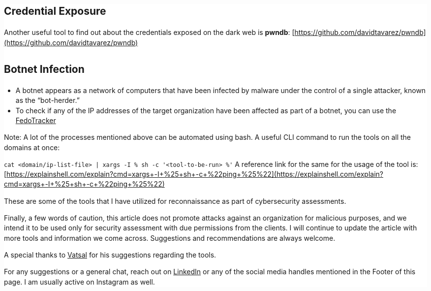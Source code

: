 
## Credential Exposure
Another useful tool to find out about the credentials exposed on the dark web is **pwndb**: [https://github.com/davidtavarez/pwndb](https://github.com/davidtavarez/pwndb)


## Botnet Infection
+ A botnet appears as a network of computers that have been infected by malware under the control of a single attacker, known as the “bot-herder.”
+ To check if any of the IP addresses of the target organization have been affected as part of a botnet, you can use the [FedoTracker](https://feodotracker.abuse.ch/browse/)


Note: A lot of the processes mentioned above can be automated using bash. 
A useful CLI command to run the tools on all the domains at once:

`cat <domain/ip-list-file> | xargs -I % sh -c '<tool-to-be-run> %'`
A reference link for the same for the usage of the tool is: [https://explainshell.com/explain?cmd=xargs+-I+%25+sh+-c+%22ping+%25%22](https://explainshell.com/explain?cmd=xargs+-I+%25+sh+-c+%22ping+%25%22)

These are some of the tools that I have utilized for reconnaissance as part of cybersecurity assessments.

Finally, a few words of caution, this article does not promote attacks against an organization for malicious purposes, and we intend it to be used only for security assessment with due permissions from the clients. I will continue to update the article with more tools and information we come across. Suggestions and recommendations are always welcome.

A special thanks to [Vatsal](https://twitter.com/vatsal_mob) for his suggestions regarding the tools.

For any suggestions or a general chat, reach out on [LinkedIn](https://www.linkedin.com/in/abhishekbhati4u) or any of the social media handles mentioned in the Footer of this page. I am usually active on Instagram as well.
